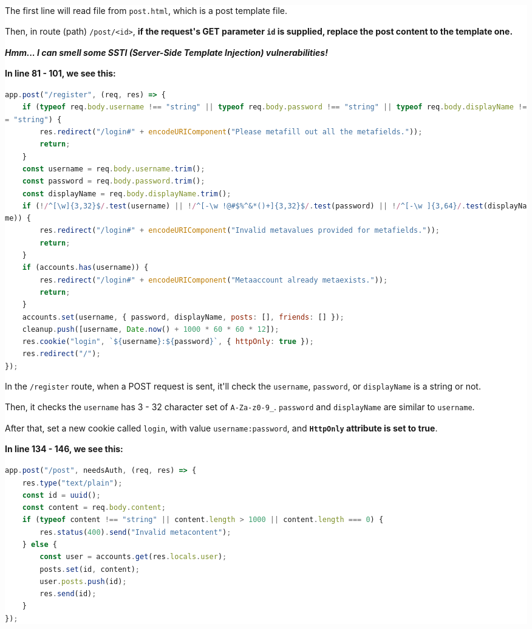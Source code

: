 The first line will read file from `post.html`, which is a post template file.

Then, in route (path) `/post/<id>`, **if the request's GET parameter `id` is supplied, replace the post content to the template one.**

***Hmm... I can smell some SSTI (Server-Side Template Injection) vulnerabilities!***

**In line 81 - 101, we see this:**
```js
app.post("/register", (req, res) => {
    if (typeof req.body.username !== "string" || typeof req.body.password !== "string" || typeof req.body.displayName !== "string") {
        res.redirect("/login#" + encodeURIComponent("Please metafill out all the metafields."));
        return;
    }
    const username = req.body.username.trim();
    const password = req.body.password.trim();
    const displayName = req.body.displayName.trim();
    if (!/^[\w]{3,32}$/.test(username) || !/^[-\w !@#$%^&*()+]{3,32}$/.test(password) || !/^[-\w ]{3,64}/.test(displayName)) {
        res.redirect("/login#" + encodeURIComponent("Invalid metavalues provided for metafields."));
        return;
    }
    if (accounts.has(username)) {
        res.redirect("/login#" + encodeURIComponent("Metaaccount already metaexists."));
        return;
    }
    accounts.set(username, { password, displayName, posts: [], friends: [] });
    cleanup.push([username, Date.now() + 1000 * 60 * 60 * 12]);
    res.cookie("login", `${username}:${password}`, { httpOnly: true });
    res.redirect("/");
});
```

In the `/register` route, when a POST request is sent, it'll check the `username`, `password`, or `displayName` is a string or not.

Then, it checks the `username` has 3 - 32 character set of `A-Za-z0-9_`. `password` and `displayName` are similar to `username`.

After that, set a new cookie called `login`, with value `username:password`, and **`HttpOnly` attribute is set to true**.

**In line 134 - 146, we see this:**
```js
app.post("/post", needsAuth, (req, res) => {
    res.type("text/plain");
    const id = uuid();
    const content = req.body.content;
    if (typeof content !== "string" || content.length > 1000 || content.length === 0) {
        res.status(400).send("Invalid metacontent");
    } else {
        const user = accounts.get(res.locals.user);
        posts.set(id, content);
        user.posts.push(id);
        res.send(id);
    }
});
```

